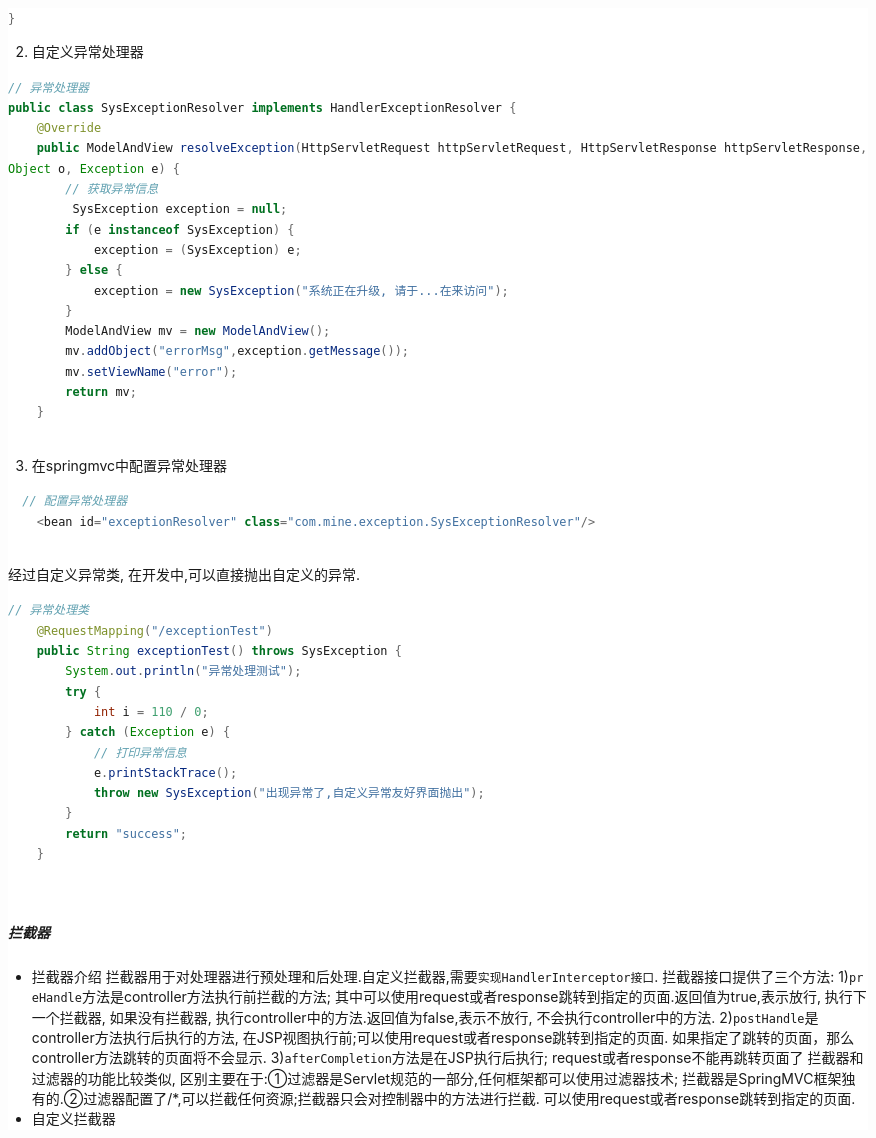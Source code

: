 ```java
}

```
2. 自定义异常处理器
```java
// 异常处理器
public class SysExceptionResolver implements HandlerExceptionResolver {
    @Override
    public ModelAndView resolveException(HttpServletRequest httpServletRequest, HttpServletResponse httpServletResponse, Object o, Exception e) {
        // 获取异常信息
         SysException exception = null;
        if (e instanceof SysException) {
            exception = (SysException) e;
        } else {
            exception = new SysException("系统正在升级, 请于...在来访问");
        }
        ModelAndView mv = new ModelAndView();
        mv.addObject("errorMsg",exception.getMessage());
        mv.setViewName("error");
        return mv;
    }
    
```
3. 在springmvc中配置异常处理器

```java
  // 配置异常处理器
    <bean id="exceptionResolver" class="com.mine.exception.SysExceptionResolver"/>
    
```
经过自定义异常类, 在开发中,可以直接抛出自定义的异常.

```java
// 异常处理类
    @RequestMapping("/exceptionTest")
    public String exceptionTest() throws SysException {
        System.out.println("异常处理测试");
        try {
            int i = 110 / 0;
        } catch (Exception e) {
            // 打印异常信息
            e.printStackTrace();
            throw new SysException("出现异常了,自定义异常友好界面抛出");
        }
        return "success";
    }
    
    
```

##### 拦截器
* 拦截器介绍
拦截器用于对处理器进行预处理和后处理.自定义拦截器,需要```实现HandlerInterceptor接口```.
拦截器接口提供了三个方法:
1)```preHandle```方法是controller方法执行前拦截的方法;
其中可以使用request或者response跳转到指定的页面.返回值为true,表示放行, 执行下一个拦截器, 如果没有拦截器, 执行controller中的方法.返回值为false,表示不放行, 不会执行controller中的方法.
2)```postHandle```是controller方法执行后执行的方法, 在JSP视图执行前;可以使用request或者response跳转到指定的页面. 如果指定了跳转的页面，那么controller方法跳转的页面将不会显示.
3)```afterCompletion```方法是在JSP执行后执行; request或者response不能再跳转页面了
拦截器和过滤器的功能比较类似, 区别主要在于:①过滤器是Servlet规范的一部分,任何框架都可以使用过滤器技术; 拦截器是SpringMVC框架独有的.②过滤器配置了/*,可以拦截任何资源;拦截器只会对控制器中的方法进行拦截.
可以使用request或者response跳转到指定的页面.
* 自定义拦截器